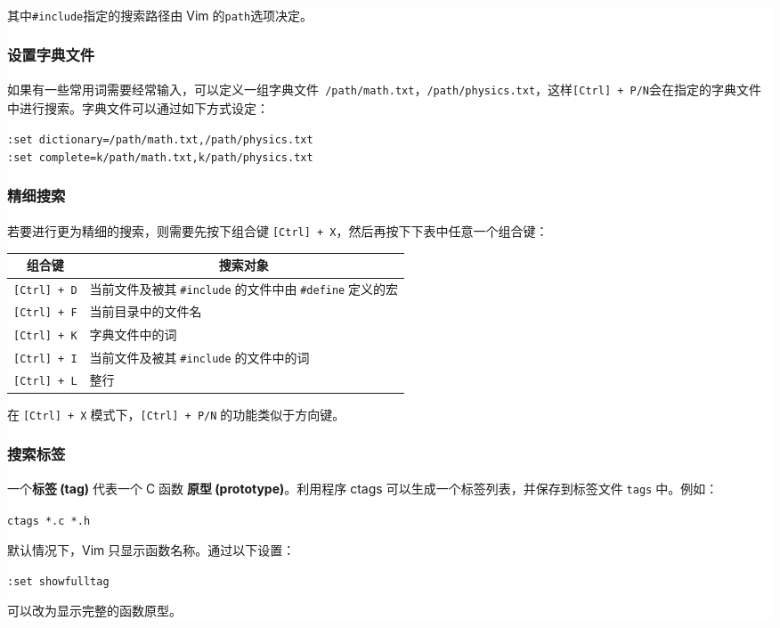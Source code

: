 其中`#include`指定的搜索路径由 Vim 的`path`选项决定。

### 设置字典文件

如果有一些常用词需要经常输入，可以定义一组字典文件` /path/math.txt`，`/path/physics.txt`，这样`[Ctrl] + P/N`会在指定的字典文件中进行搜索。字典文件可以通过如下方式设定：

```shell
:set dictionary=/path/math.txt,/path/physics.txt
:set complete=k/path/math.txt,k/path/physics.txt
```

### 精细搜索

若要进行更为精细的搜索，则需要先按下组合键 `[Ctrl] + X`，然后再按下下表中任意一个组合键：

| 组合键  | 搜索对象 |
| ------ | -------- |
| `[Ctrl] + D` | 当前文件及被其 `#include` 的文件中由 `#define` 定义的宏 |
| `[Ctrl] + F` | 当前目录中的文件名 |
| `[Ctrl] + K` | 字典文件中的词 |
| `[Ctrl] + I` | 当前文件及被其 `#include` 的文件中的词 |
| `[Ctrl] + L` | 整行 |

在 `[Ctrl] + X` 模式下，`[Ctrl] + P/N` 的功能类似于方向键。

### 搜索标签

一个**标签 (tag)** 代表一个 C 函数 **原型 (prototype)**。利用程序 ctags 可以生成一个标签列表，并保存到标签文件 `tags` 中。例如：

```shell
ctags *.c *.h
```

默认情况下，Vim 只显示函数名称。通过以下设置：

```shell
:set showfulltag
```

可以改为显示完整的函数原型。
